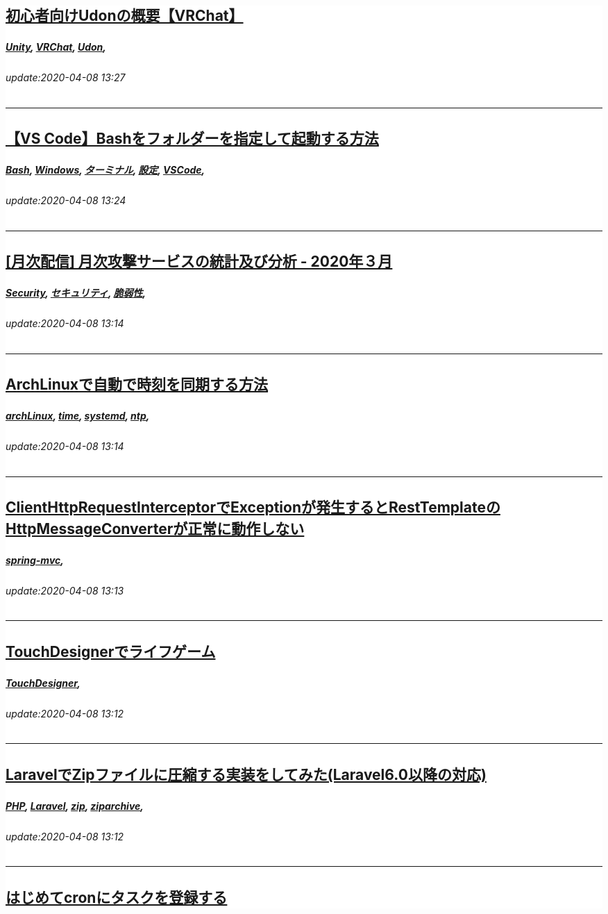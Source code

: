 ## [初心者向けUdonの概要【VRChat】](https://qiita.com/Nekomasu/items/b40790ad1fd7e010158d)
##### [Unity](https://qiita.com/tags/Unity), [VRChat](https://qiita.com/tags/VRChat), [Udon](https://qiita.com/tags/Udon), 
###### update:2020-04-08 13:27
---
## [【VS Code】Bashをフォルダーを指定して起動する方法](https://qiita.com/aromatibus/items/e7820615e1b82d0d7988)
##### [Bash](https://qiita.com/tags/Bash), [Windows](https://qiita.com/tags/Windows), [ターミナル](https://qiita.com/tags/ターミナル), [設定](https://qiita.com/tags/設定), [VSCode](https://qiita.com/tags/VSCode), 
###### update:2020-04-08 13:24
---
## [[月次配信] 月次攻撃サービスの統計及び分析 - 2020年３月](https://qiita.com/CyberFortress/items/46b429822cbb712b2e2f)
##### [Security](https://qiita.com/tags/Security), [セキュリティ](https://qiita.com/tags/セキュリティ), [脆弱性](https://qiita.com/tags/脆弱性), 
###### update:2020-04-08 13:14
---
## [ArchLinuxで自動で時刻を同期する方法](https://qiita.com/Hayao0819/items/17d63edcb8f46b4d91dd)
##### [archLinux](https://qiita.com/tags/archLinux), [time](https://qiita.com/tags/time), [systemd](https://qiita.com/tags/systemd), [ntp](https://qiita.com/tags/ntp), 
###### update:2020-04-08 13:14
---
## [ClientHttpRequestInterceptorでExceptionが発生するとRestTemplateのHttpMessageConverterが正常に動作しない](https://qiita.com/bokuwakuma/items/ab971218ad99b265cd90)
##### [spring-mvc](https://qiita.com/tags/spring-mvc), 
###### update:2020-04-08 13:13
---
## [TouchDesignerでライフゲーム](https://qiita.com/aa_debdeb/items/5e1ca8c7bba616738548)
##### [TouchDesigner](https://qiita.com/tags/TouchDesigner), 
###### update:2020-04-08 13:12
---
## [LaravelでZipファイルに圧縮する実装をしてみた(Laravel6.0以降の対応)](https://qiita.com/hiro_K1992/items/77fcbf27102bfc254e2b)
##### [PHP](https://qiita.com/tags/PHP), [Laravel](https://qiita.com/tags/Laravel), [zip](https://qiita.com/tags/zip), [ziparchive](https://qiita.com/tags/ziparchive), 
###### update:2020-04-08 13:12
---
## [はじめてcronにタスクを登録する](https://qiita.com/ponsuke0531/items/3e82df8bd8412983cb33)